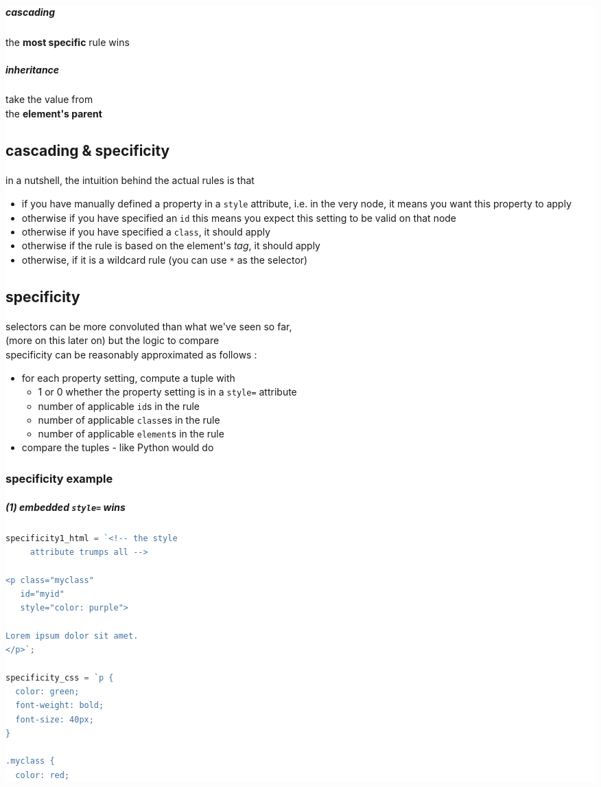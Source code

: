 

##### cascading 
the **most specific** rule wins



##### inheritance 
take the value from  
the **element's parent**



## cascading  & specificity



in a nutshell, the intuition behind the actual rules is that

* if you have manually defined a property in a `style` attribute, i.e. in the very node, it means you want this property to apply
* otherwise if you have specified an `id` this means you expect this setting to be valid on that node
* otherwise if you have specified a `class`, it should apply
* otherwise if the rule is based on the element's *tag*, it should apply
* otherwise, if it is a wildcard rule (you can use `*` as the selector) 



## specificity



selectors can be more convoluted than what we've seen so far,  
(more on this later on) but the logic to compare  
specificity can be reasonably approximated as follows :

* for each property setting, compute a tuple with
  * 1 or 0 whether the property setting is in a `style=` attribute
  * number of applicable `id`s in the rule
  * number of applicable `class`es in the rule
  * number of applicable `element`s in the rule
* compare the tuples - like Python would do



### specificity example



##### (1) embedded `style=` wins


```javascript hide_input=true
specificity1_html = `<!-- the style 
     attribute trumps all -->

<p class="myclass"
   id="myid" 
   style="color: purple">

Lorem ipsum dolor sit amet.
</p>`;

specificity_css = `p {
  color: green;
  font-weight: bold;
  font-size: 40px;
}

.myclass {
  color: red;
```